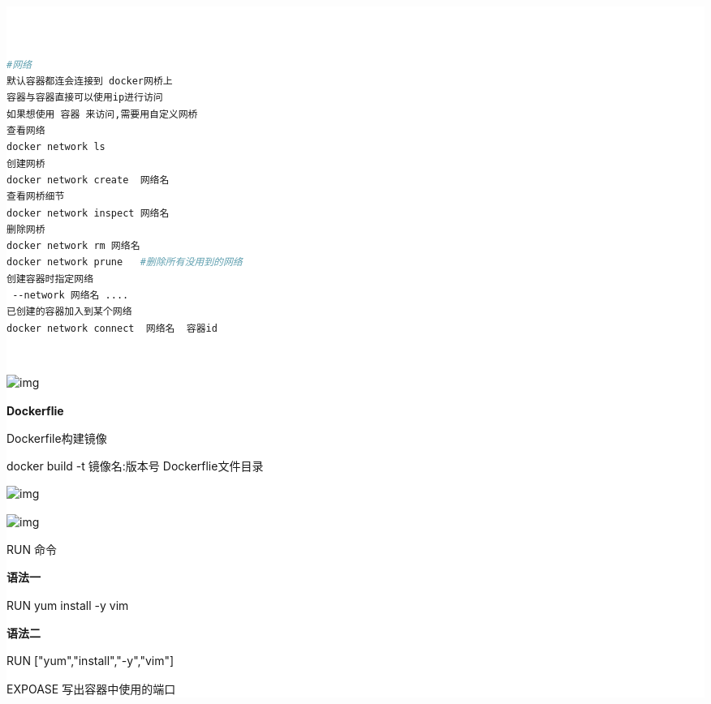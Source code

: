 ```dockerfile



#网络
默认容器都连会连接到 docker网桥上
容器与容器直接可以使用ip进行访问
如果想使用 容器 来访问,需要用自定义网桥
查看网络
docker network ls
创建网桥
docker network create  网络名
查看网桥细节
docker network inspect 网络名
删除网桥
docker network rm 网络名
docker network prune   #删除所有没用到的网络
创建容器时指定网络
 --network 网络名 ....
已创建的容器加入到某个网络
docker network connect  网络名  容器id
```

​     











![img](https://i0.hdslb.com/bfs/note/83f718f5f7fec2111909da200fa1a4186fdfb5c1.png@690w_!web-note.webp)

**Dockerflie**

Dockerfile构建镜像

docker build  -t   镜像名:版本号   Dockerflie文件目录

![img](https://i0.hdslb.com/bfs/note/3aae51a58f44bd44890ba03960a621873e0d58f4.png@690w_!web-note.webp)



![img](https://i0.hdslb.com/bfs/note/1d623920600e3f402c2ffc2d93ebf362c1985485.png@690w_!web-note.webp)

RUN  命令

**语法一**

RUN yum install -y vim

**语法二**

RUN ["yum","install","-y","vim"]

EXPOASE 写出容器中使用的端口
